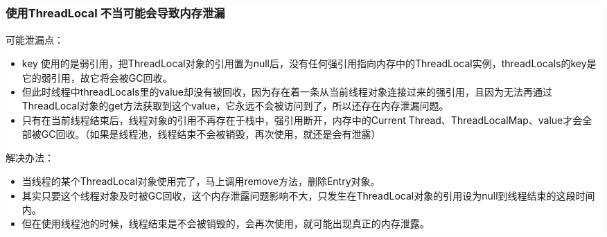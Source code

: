 

### 使用ThreadLocal 不当可能会导致内存泄漏

可能泄漏点：

- key 使用的是弱引用，把ThreadLocal对象的引用置为null后，没有任何强引用指向内存中的ThreadLocal实例，threadLocals的key是它的弱引用，故它将会被GC回收。
- 但此时线程中threadLocals里的value却没有被回收，因为存在着一条从当前线程对象连接过来的强引用，且因为无法再通过ThreadLocal对象的get方法获取到这个value，它永远不会被访问到了，所以还存在内存泄漏问题。
- 只有在当前线程结束后，线程对象的引用不再存在于栈中，强引用断开，内存中的Current Thread、ThreadLocalMap、value才会全部被GC回收。（如果是线程池，线程结束不会被销毁，再次使用，就还是会有泄露）

解决办法：

- 当线程的某个ThreadLocal对象使用完了，马上调用remove方法，删除Entry对象。
- 其实只要这个线程对象及时被GC回收，这个内存泄露问题影响不大，只发生在ThreadLocal对象的引用设为null到线程结束的这段时间内。
- 但在使用线程池的时候，线程结束是不会被销毁的，会再次使用，就可能出现真正的内存泄露。




